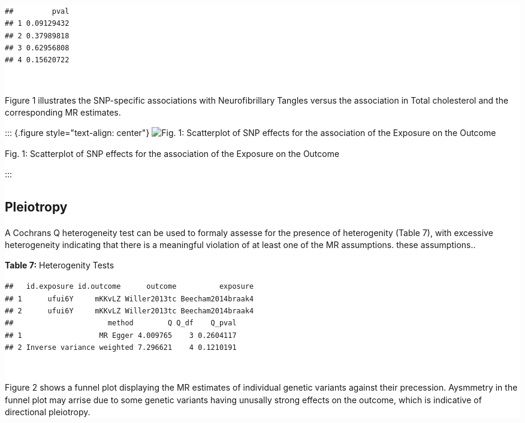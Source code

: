     ##         pval
    ## 1 0.09129432
    ## 2 0.37989818
    ## 3 0.62956808
    ## 4 0.15620722

<br>

Figure 1 illustrates the SNP-specific associations with Neurofibrillary
Tangles versus the association in Total cholesterol and the
corresponding MR estimates. <br>

::: {.figure style="text-align: center"}
<img src="/sc/arion/projects/LOAD/shea/Projects/MR_ADPhenome/results/MR_ADbidir/Beecham2014braak4/Willer2013tc/mr_report_files/figure-markdown/scatter_plot-1.png" alt="Fig. 1: Scatterplot of SNP effects for the association of the Exposure on the Outcome"  />
<p class="caption">
Fig. 1: Scatterplot of SNP effects for the association of the Exposure
on the Outcome
</p>
:::

<br>

Pleiotropy
----------

A Cochrans Q heterogeneity test can be used to formaly assesse for the
presence of heterogenity (Table 7), with excessive heterogeneity
indicating that there is a meaningful violation of at least one of the
MR assumptions. these assumptions.. <br>

**Table 7:** Heterogenity Tests

    ##   id.exposure id.outcome      outcome          exposure
    ## 1      ufui6Y     mKKvLZ Willer2013tc Beecham2014braak4
    ## 2      ufui6Y     mKKvLZ Willer2013tc Beecham2014braak4
    ##                      method        Q Q_df    Q_pval
    ## 1                  MR Egger 4.009765    3 0.2604117
    ## 2 Inverse variance weighted 7.296621    4 0.1210191

<br>

Figure 2 shows a funnel plot displaying the MR estimates of individual
genetic variants against their precession. Aysmmetry in the funnel plot
may arrise due to some genetic variants having unusally strong effects
on the outcome, which is indicative of directional pleiotropy. <br>
